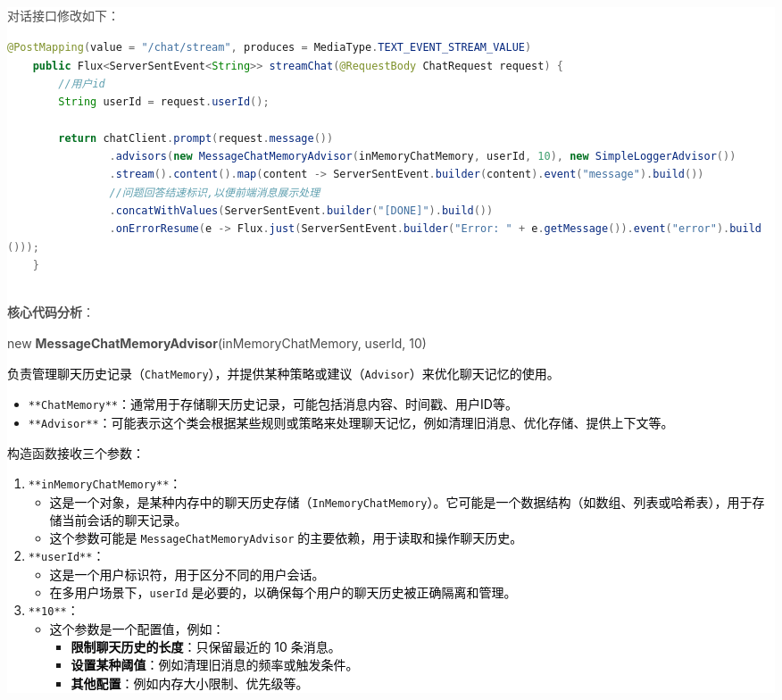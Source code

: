 

<font style="color:rgb(77, 77, 77);"></font>

<font style="color:rgb(77, 77, 77);">对话接口修改如下：</font>

```java
@PostMapping(value = "/chat/stream", produces = MediaType.TEXT_EVENT_STREAM_VALUE)
    public Flux<ServerSentEvent<String>> streamChat(@RequestBody ChatRequest request) {
        //用户id
        String userId = request.userId();

        return chatClient.prompt(request.message())
                .advisors(new MessageChatMemoryAdvisor(inMemoryChatMemory, userId, 10), new SimpleLoggerAdvisor())
                .stream().content().map(content -> ServerSentEvent.builder(content).event("message").build())
                //问题回答结速标识,以便前端消息展示处理
                .concatWithValues(ServerSentEvent.builder("[DONE]").build())
                .onErrorResume(e -> Flux.just(ServerSentEvent.builder("Error: " + e.getMessage()).event("error").build()));
    }
 
```

<font style="color:rgb(77, 77, 77);"> </font>

**<font style="color:rgb(77, 77, 77);">核心代码分析</font>**<font style="color:rgb(77, 77, 77);">：</font>

<font style="color:rgb(77, 77, 77);">new </font>**<font style="color:rgb(77, 77, 77);">MessageChatMemoryAdvisor</font>**<font style="color:rgb(77, 77, 77);">(inMemoryChatMemory, userId, 10)</font>

<font style="color:rgb(6, 6, 7);">负责管理聊天历史记录（</font>`ChatMemory`<font style="color:rgb(6, 6, 7);">），并提供某种策略或建议（</font>`Advisor`<font style="color:rgb(6, 6, 7);">）来优化聊天记忆的使用。</font>

+ `**ChatMemory**`<font style="color:rgb(6, 6, 7);">：通常用于存储聊天历史记录，可能包括消息内容、时间戳、用户ID等。</font>
+ `**Advisor**`<font style="color:rgb(6, 6, 7);">：可能表示这个类会根据某些规则或策略来处理聊天记忆，例如清理旧消息、优化存储、提供上下文等。</font>

构造函数<font style="color:rgb(6, 6, 7);">接收三个参数：</font>

1. `**inMemoryChatMemory**`<font style="color:rgb(6, 6, 7);">：</font>
    - <font style="color:rgb(6, 6, 7);">这是一个对象，是某种内存中的聊天历史存储（</font>`InMemoryChatMemory`<font style="color:rgb(6, 6, 7);">）。它可能是一个数据结构（如数组、列表或哈希表），用于存储当前会话的聊天记录。</font>
    - <font style="color:rgb(6, 6, 7);">这个参数可能是 </font>`MessageChatMemoryAdvisor`<font style="color:rgb(6, 6, 7);"> 的主要依赖，用于读取和操作聊天历史。</font>
2. `**userId**`<font style="color:rgb(6, 6, 7);">：</font>
    - <font style="color:rgb(6, 6, 7);">这是一个用户标识符，用于区分不同的用户会话。</font>
    - <font style="color:rgb(6, 6, 7);">在多用户场景下，</font>`userId`<font style="color:rgb(6, 6, 7);"> 是必要的，以确保每个用户的聊天历史被正确隔离和管理。</font>
3. `**10**`<font style="color:rgb(6, 6, 7);">：</font>
    - <font style="color:rgb(6, 6, 7);">这个参数是一个配置值，例如：</font>
        * **<font style="color:rgb(6, 6, 7);">限制聊天历史的长度</font>**<font style="color:rgb(6, 6, 7);">：只保留最近的 10 条消息。</font>
        * **<font style="color:rgb(6, 6, 7);">设置某种阈值</font>**<font style="color:rgb(6, 6, 7);">：例如清理旧消息的频率或触发条件。</font>
        * **<font style="color:rgb(6, 6, 7);">其他配置</font>**<font style="color:rgb(6, 6, 7);">：例如内存大小限制、优先级等。</font>

